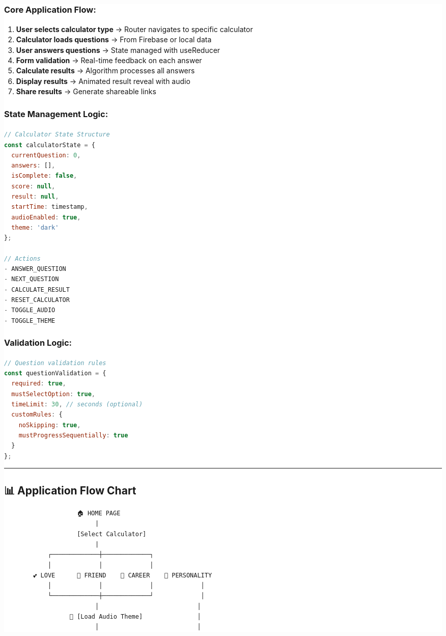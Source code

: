 ### Core Application Flow:
1. **User selects calculator type** → Router navigates to specific calculator
2. **Calculator loads questions** → From Firebase or local data
3. **User answers questions** → State managed with useReducer
4. **Form validation** → Real-time feedback on each answer
5. **Calculate results** → Algorithm processes all answers
6. **Display results** → Animated result reveal with audio
7. **Share results** → Generate shareable links

### State Management Logic:
```javascript
// Calculator State Structure
const calculatorState = {
  currentQuestion: 0,
  answers: [],
  isComplete: false,
  score: null,
  result: null,
  startTime: timestamp,
  audioEnabled: true,
  theme: 'dark'
};

// Actions
- ANSWER_QUESTION
- NEXT_QUESTION  
- CALCULATE_RESULT
- RESET_CALCULATOR
- TOGGLE_AUDIO
- TOGGLE_THEME
```

### Validation Logic:
```javascript
// Question validation rules
const questionValidation = {
  required: true,
  mustSelectOption: true,
  timeLimit: 30, // seconds (optional)
  customRules: {
    noSkipping: true,
    mustProgressSequentially: true
  }
};
```

---

## 📊 Application Flow Chart

```
                    🏠 HOME PAGE
                         |
                    [Select Calculator]
                         |
            ┌─────────────┼─────────────┐
            │             │             │
        💕 LOVE      👫 FRIEND    💼 CAREER    🧠 PERSONALITY
            │             │             │             │
            └─────────────┼─────────────┘             │
                         │                           │
                  🎵 [Load Audio Theme]               │
                         │                           │
```